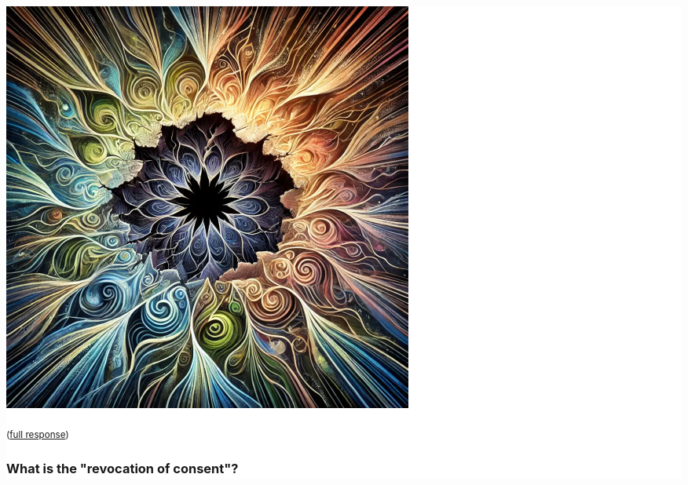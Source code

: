 [<img src="../../../../images/mandalas/mandala-trauma.jpg" width="512"/>](../../../../images/mandalas/mandala-trauma.jpg)

<sub>([full response](../responses/openness_gpt-responses-contemplating_the_unseen.md#what-is-trauma))</sub>
### What is the "revocation of consent"?